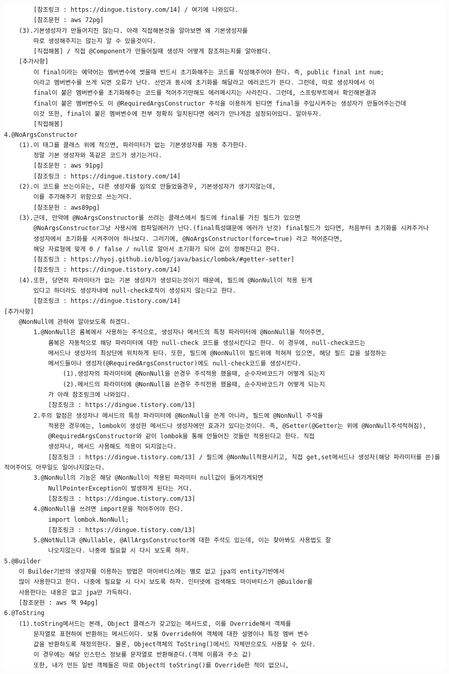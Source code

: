             [참조링크 : https://dingue.tistory.com/14] / 여기에 나와있다.
            [참조문헌 : aws 72pg]    
        (3).기본생성자가 만들어지진 않는다. 아래 직접해본것을 알아보면 왜 기본생성자를
            따로 생성해주지는 않는지 알 수 있을것이다.
            [직접해봄] / 직접 @Component가 만들어질때 생성자 어떻게 참조하는지를 알아봤다.    
        [추가사항]    
            이 final이라는 예약어는 멤버변수에 썻을때 반드시 초기화해주는 코드를 작성해주어야 한다. 즉, public final int num;
            이라고 멤버변수를 쓰게 되면 오류가 난다. 선언과 동시에 초기화를 해달라고 에러코드가 뜬다. 그런데, 따로 생성자에서 이
            final이 붙은 멤버변수를 초기화해주는 코드를 적어주기만해도 에러메시지는 사라진다. 그런데, 스프링부트에서 확인해본결과
            final이 붙은 멤버변수도 이 @RequiredArgsConstructor 주석을 이용하게 된다면 final을 주입시켜주는 생성자가 만들어주는건데
            이것 또한, final이 붙은 멤버변수에 전부 정확히 일치된다면 에러가 안나게끔 설정되어있다. 알아두자.
            [직접해봄]
    4.@NoArgsConstructor
        (1).이 태그를 클래스 위에 적으면, 파라미터가 없는 기본생성자를 자동 추가한다.
            정말 기본 생성자와 똑같은 코드가 생기는거다.
            [참조문헌 : aws 91pg]   
            [참조링크 : https://dingue.tistory.com/14]
        (2).이 코드를 쓰는이유는, 다른 생성자를 임의로 만들었을경우, 기본생성자가 생기지않는데,
            이를 추가해주기 위함으로 쓰는거다.
            [참조문헌 : aws89pg]
        (3).근데, 만약에 @NoArgsConstructor를 쓰려는 클래스에서 필드에 final를 가진 필드가 있으면
            @NoArgsConstructor그냥 사용시에 컴파일에러가 난다.(final특성떄문에 에러가 난것) final필드가 있다면, 처음부터 초기화를 시켜주거나
            생성자에서 초기화를 시켜주어야 하나보다. 그러기에, @NoArgsConstructor(force=true) 라고 적어준다면,
            해당 자료형에 맞게 0 / false / null로 알아서 초기화가 되어 값이 정해진다고 한다.
            [참조링크 : https://hyoj.github.io/blog/java/basic/lombok/#getter-setter]   
            [참조링크 : https://dingue.tistory.com/14]  
        (4).또한, 당연히 파라미터가 없는 기본 생성자가 생성되는것이기 때문에, 필드에 @NonNull이 적용 된게
            있다고 하더라도 생성자내에 null-check로직이 생성되지 않는다고 한다.
            [참조링크 : https://dingue.tistory.com/14]    
    [추가사항]
        @NonNull에 관하여 알아보도록 하겠다.
            1.@NonNull은 롬복에서 사용하는 주석으로, 생성자나 메서드의 특정 파라미터에 @NonNull을 적어주면,
                롬복은 자동적으로 해당 파라미터에 대한 null-check 코드를 생성시킨다고 한다. 이 경우에, null-check코드는
                메서드나 생성자의 최상단에 위치하게 된다. 또한, 필드에 @NonNull이 필드위에 적혀져 있으면, 해당 필드 값을 설정하는
                메서드들이나 생성자(@RequiredArgsConstructor)에도 null-check코드를 생성시킨다.
                    (1).생성자의 파라미터에 @NonNull을 쓴경우 주석적용 했을때, 순수자바코드가 어떻게 되는지
                    (2).메서드의 파라미터에 @NonNull을 쓴경우 주석전용 했을때, 순수자바코드가 어떻게 되는지
                가 아래 참조링크에 나와있다.
                [참조링크 : https://dingue.tistory.com/13]
            2.주의 할점은 생성자나 메서드의 특정 파라미터에 @NonNull을 쓴게 아니라, 필드에 @NonNull 주석을 
                적용한 경우에는, lombok이 생성한 메서드나 생성자에만 효과가 있다는것이다. 즉, @Setter(@Getter는 위에 @NonNull주석적혀짐),
                @RequiredArgsConstructor와 같이 lombok을 통해 만들어진 것들만 적용된다고 한다. 직접
                생성자나, 메서드 사용해도 적용이 되지않는다.
                [참조링크 : https://dingue.tistory.com/13] / 필드에 @NonNull적용시키고, 직접 get,set메서드나 생성자(해당 파라미터를 쓴)를 적어주어도 아무일도 일어나지않는다.
            3.@NonNull의 기능은 해당 @NonNull이 적용된 파라미터 null값이 들어가게되면
                NullPointerException이 발생하게 된다는 거다.
                [참조링크 : https://dingue.tistory.com/13]
            4.@NonNull을 쓰려면 import문을 적어주어야 한다.
                import lombok.NonNull;
                [참조링크 : https://dingue.tistory.com/13]
            5.@NotNull과 @Nullable, @AllArgsConstructor에 대한 주석도 있는데, 이는 찾아봐도 사용법도 잘
                나오지않는다. 나중에 필요할 시 다시 보도록 하자.
    5.@Builder
        이 Builder기반의 생성자를 이용하는 방법은 마이바티스에는 별로 없고 jpa의 entity기반에서
        많이 사용한다고 한다. 나중에 필요할 시 다시 보도록 하자. 인터넷에 검색해도 마이바티스가 @Builder를
        사용한다는 내용은 없고 jpa만 가득하다.
        [참조문헌 : aws 책 94pg]  
    6.@ToString
        (1).toString메서드는 본래, Object 클래스가 갖고있는 메서드로, 이를 Override해서 객체를
            문자열로 표현하여 반환하는 메서드이다. 보통 Override하여 객체에 대한 설명이나 특정 멤버 변수
            값을 반환하도록 재정의한다. 물론, Object객체의 ToString()에서드 자체만으로도 사용할 수 있다.
            이 경우에는 해당 인스턴스 정보를 문자열로 반환해준다.(객체 이름과 주소 값)
            또한, 내가 만든 일반 객체들은 따로 Object의 toString()를 Override한 적이 없으니,